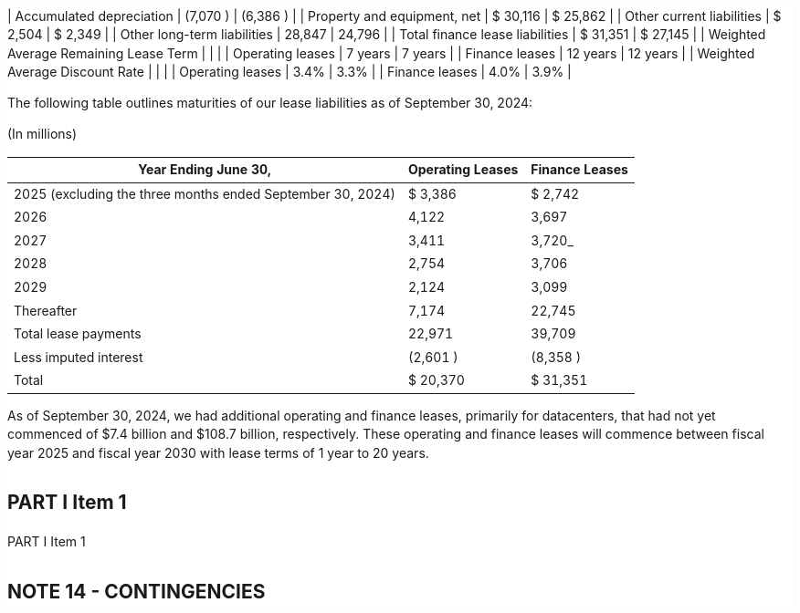 | Accumulated depreciation | (7,070 ) | (6,386 ) |
| Property and equipment, net | $ 30,116 | $ 25,862 |
| Other current liabilities | $ 2,504 | $ 2,349 |
| Other long-term liabilities | 28,847 | 24,796 |
| Total finance lease liabilities | $ 31,351 | $ 27,145 |
| Weighted Average Remaining Lease Term | | |
| Operating leases | 7 years | 7 years |
| Finance leases | 12 years | 12 years |
| Weighted Average Discount Rate | | |
| Operating leases | 3.4% | 3.3% |
| Finance leases | 4.0% | 3.9% |

The following table outlines maturities of our lease liabilities as of September 30, 2024:

(In millions)

| Year Ending June 30, | Operating Leases | Finance Leases |
| --- | --- | --- |
| 2025 (excluding the three months ended September 30, 2024) | $ 3,386 | $ 2,742 |
| 2026 | 4,122 | 3,697 |
| 2027 | 3,411 | 3,720$\_{ }$ |
| 2028 | 2,754 | 3,706 |
| 2029 | 2,124 | 3,099 |
| Thereafter | 7,174 | 22,745 |
| Total lease payments | 22,971 | 39,709 |
| Less imputed interest | (2,601 ) | (8,358 ) |
| Total | $ 20,370 | $ 31,351 |

As of September 30, 2024, we had additional operating and finance leases, primarily for datacenters, that had not yet commenced of $7.4 billion and $108.7 billion, respectively. These operating and finance leases will commence between fiscal year 2025 and fiscal year 2030 with lease terms of 1 year to 20 years.

PART I Item 1
-------------

PART I Item 1

NOTE 14 - CONTINGENCIES
-----------------------
